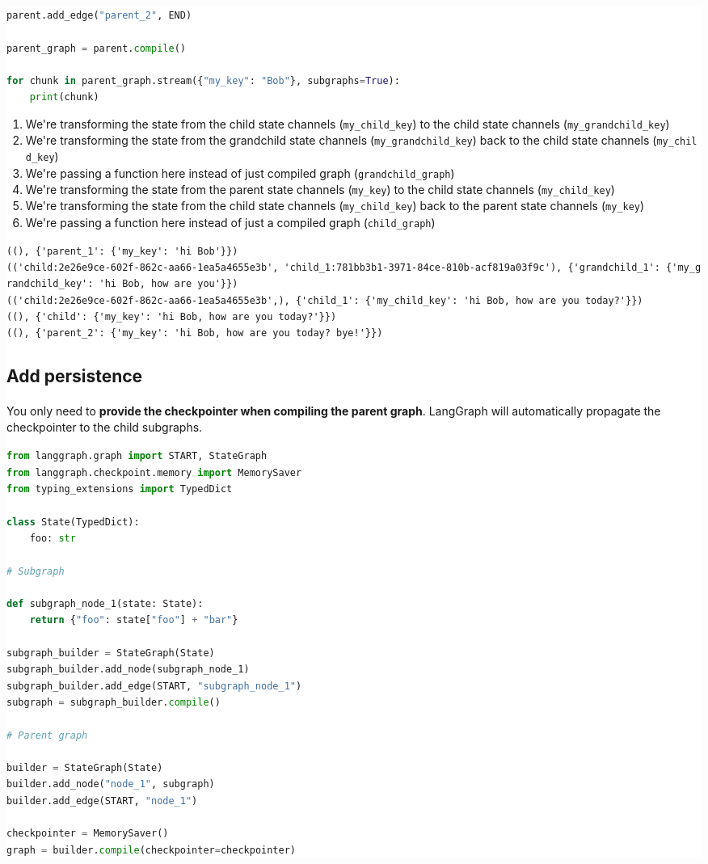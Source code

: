  ```python  theme={null}
  parent.add_edge("parent_2", END)

  parent_graph = parent.compile()

  for chunk in parent_graph.stream({"my_key": "Bob"}, subgraphs=True):
      print(chunk)
  ```

  1. We're transforming the state from the child state channels (`my_child_key`) to the child state channels (`my_grandchild_key`)
  2. We're transforming the state from the grandchild state channels (`my_grandchild_key`) back to the child state channels (`my_child_key`)
  3. We're passing a function here instead of just compiled graph (`grandchild_graph`)
  4. We're transforming the state from the parent state channels (`my_key`) to the child state channels (`my_child_key`)
  5. We're transforming the state from the child state channels (`my_child_key`) back to the parent state channels (`my_key`)
  6. We're passing a function here instead of just a compiled graph (`child_graph`)

  ```
  ((), {'parent_1': {'my_key': 'hi Bob'}})
  (('child:2e26e9ce-602f-862c-aa66-1ea5a4655e3b', 'child_1:781bb3b1-3971-84ce-810b-acf819a03f9c'), {'grandchild_1': {'my_grandchild_key': 'hi Bob, how are you'}})
  (('child:2e26e9ce-602f-862c-aa66-1ea5a4655e3b',), {'child_1': {'my_child_key': 'hi Bob, how are you today?'}})
  ((), {'child': {'my_key': 'hi Bob, how are you today?'}})
  ((), {'parent_2': {'my_key': 'hi Bob, how are you today? bye!'}})
  ```
</Accordion>

## Add persistence

You only need to **provide the checkpointer when compiling the parent graph**. LangGraph will automatically propagate the checkpointer to the child subgraphs.

```python  theme={null}
from langgraph.graph import START, StateGraph
from langgraph.checkpoint.memory import MemorySaver
from typing_extensions import TypedDict

class State(TypedDict):
    foo: str

# Subgraph

def subgraph_node_1(state: State):
    return {"foo": state["foo"] + "bar"}

subgraph_builder = StateGraph(State)
subgraph_builder.add_node(subgraph_node_1)
subgraph_builder.add_edge(START, "subgraph_node_1")
subgraph = subgraph_builder.compile()

# Parent graph

builder = StateGraph(State)
builder.add_node("node_1", subgraph)
builder.add_edge(START, "node_1")

checkpointer = MemorySaver()
graph = builder.compile(checkpointer=checkpointer)
```
